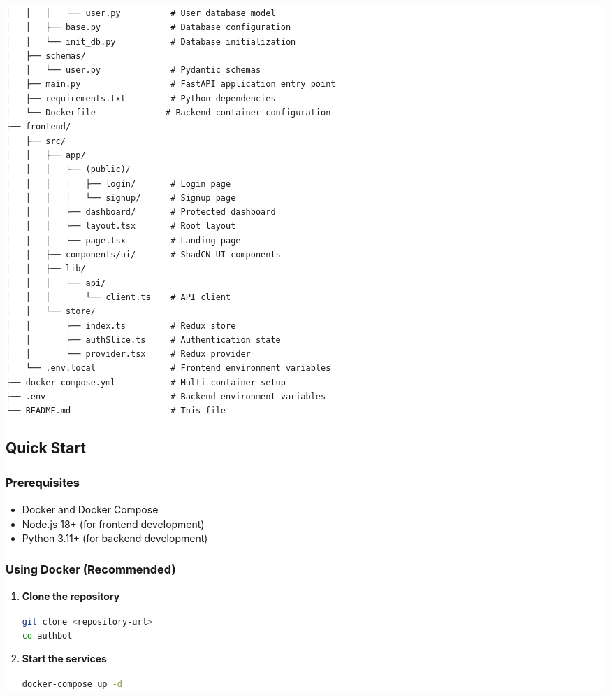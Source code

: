 ```
│   │   │   └── user.py          # User database model
│   │   ├── base.py              # Database configuration
│   │   └── init_db.py           # Database initialization
│   ├── schemas/
│   │   └── user.py              # Pydantic schemas
│   ├── main.py                  # FastAPI application entry point
│   ├── requirements.txt         # Python dependencies
│   └── Dockerfile              # Backend container configuration
├── frontend/
│   ├── src/
│   │   ├── app/
│   │   │   ├── (public)/
│   │   │   │   ├── login/       # Login page
│   │   │   │   └── signup/      # Signup page
│   │   │   ├── dashboard/       # Protected dashboard
│   │   │   ├── layout.tsx       # Root layout
│   │   │   └── page.tsx         # Landing page
│   │   ├── components/ui/       # ShadCN UI components
│   │   ├── lib/
│   │   │   └── api/
│   │   │       └── client.ts    # API client
│   │   └── store/
│   │       ├── index.ts         # Redux store
│   │       ├── authSlice.ts     # Authentication state
│   │       └── provider.tsx     # Redux provider
│   └── .env.local               # Frontend environment variables
├── docker-compose.yml           # Multi-container setup
├── .env                         # Backend environment variables
└── README.md                    # This file
```

## Quick Start

### Prerequisites
- Docker and Docker Compose
- Node.js 18+ (for frontend development)
- Python 3.11+ (for backend development)

### Using Docker (Recommended)

1. **Clone the repository**
   ```bash
   git clone <repository-url>
   cd authbot
   ```

2. **Start the services**
   ```bash
   docker-compose up -d
   ```

